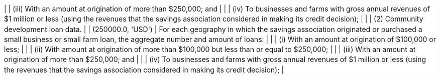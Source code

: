 |                       |             (iii) With an amount at origination of more than $250,000; and                                                                                                                                                                                                                                                                                                                                                                                                                                                                                                                                                                                      |
|                       |             (iv) To businesses and farms with gross annual revenues of $1 million or less (using the revenues that the savings association considered in making its credit decision);                                                                                                                                                                                                                                                                                                                                                                                                                                                                           |
|                       |             (2) Community development loan data.                                                                                                                                                                                                                                                                                                                                                                                                                                                                                                                                                                                                                |
| (250000.0, 'USD')     | For each geography in which the savings association originated or purchased a small business or small farm loan, the aggregate number and amount of loans:                                                                                                                                                                                                                                                                                                                                                                                                                                                                                                      |
|                       |             (i) With an amount at origination of $100,000 or less;                                                                                                                                                                                                                                                                                                                                                                                                                                                                                                                                                                                              |
|                       |             (ii) With amount at origination of more than $100,000 but less than or equal to $250,000;                                                                                                                                                                                                                                                                                                                                                                                                                                                                                                                                                           |
|                       |             (iii) With an amount at origination of more than $250,000; and                                                                                                                                                                                                                                                                                                                                                                                                                                                                                                                                                                                      |
|                       |             (iv) To businesses and farms with gross annual revenues of $1 million or less (using the revenues that the savings association considered in making its credit decision);                                                                                                                                                                                                                                                                                                                                                                                                                                                                           |